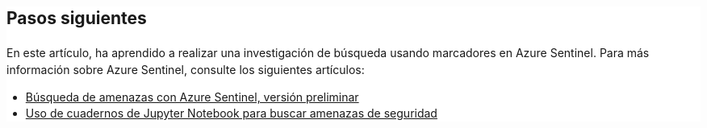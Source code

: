 
## <a name="next-steps"></a>Pasos siguientes

En este artículo, ha aprendido a realizar una investigación de búsqueda usando marcadores en Azure Sentinel. Para más información sobre Azure Sentinel, consulte los siguientes artículos:


- [Búsqueda de amenazas con Azure Sentinel, versión preliminar](hunting.md)
- [Uso de cuadernos de Jupyter Notebook para buscar amenazas de seguridad](notebooks.md)